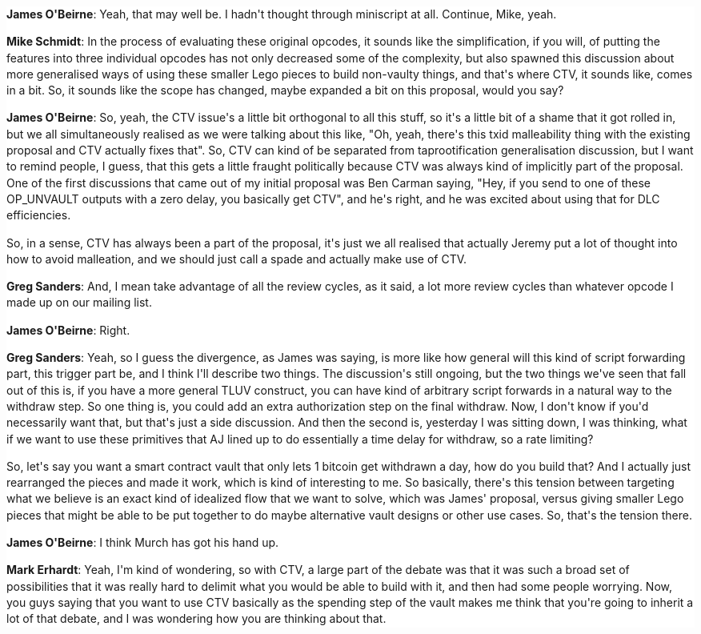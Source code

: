 **James O'Beirne**: Yeah, that may well be.  I hadn't thought through miniscript
at all.  Continue, Mike, yeah.

**Mike Schmidt**: In the process of evaluating these original opcodes, it sounds
like the simplification, if you will, of putting the features into three
individual opcodes has not only decreased some of the complexity, but also
spawned this discussion about more generalised ways of using these smaller Lego
pieces to build non-vaulty things, and that's where CTV, it sounds like, comes
in a bit.  So, it sounds like the scope has changed, maybe expanded a bit on
this proposal, would you say?

**James O'Beirne**: So, yeah, the CTV issue's a little bit orthogonal to all
this stuff, so it's a little bit of a shame that it got rolled in, but we all
simultaneously realised as we were talking about this like, "Oh, yeah, there's
this txid malleability thing with the existing proposal and CTV actually fixes
that".  So, CTV can kind of be separated from taprootification generalisation
discussion, but I want to remind people, I guess, that this gets a little
fraught politically because CTV was always kind of implicitly part of the
proposal.  One of the first discussions that came out of my initial proposal was
Ben Carman saying, "Hey, if you send to one of these OP_UNVAULT outputs with a
zero delay, you basically get CTV", and he's right, and he was excited about
using that for DLC efficiencies.

So, in a sense, CTV has always been a part of the proposal, it's just we all
realised that actually Jeremy put a lot of thought into how to avoid malleation,
and we should just call a spade and actually make use of CTV.

**Greg Sanders**: And, I mean take advantage of all the review cycles, as it
said, a lot more review cycles than whatever opcode I made up on our mailing
list.

**James O'Beirne**: Right.

**Greg Sanders**: Yeah, so I guess the divergence, as James was saying, is more
like how general will this kind of script forwarding part, this trigger part be,
and I think I'll describe two things.  The discussion's still ongoing, but the
two things we've seen that fall out of this is, if you have a more general TLUV
construct, you can have kind of arbitrary script forwards in a natural way to
the withdraw step.  So one thing is, you could add an extra authorization step
on the final withdraw.  Now, I don't know if you'd necessarily want that, but
that's just a side discussion.  And then the second is, yesterday I was sitting
down, I was thinking, what if we want to use these primitives that AJ lined up
to do essentially a time delay for withdraw, so a rate limiting?

So, let's say you want a smart contract vault that only lets 1 bitcoin get
withdrawn a day, how do you build that?  And I actually just rearranged the
pieces and made it work, which is kind of interesting to me.  So basically,
there's this tension between targeting what we believe is an exact kind of
idealized flow that we want to solve, which was James' proposal, versus giving
smaller Lego pieces that might be able to be put together to do maybe
alternative vault designs or other use cases.  So, that's the tension there.

**James O'Beirne**: I think Murch has got his hand up.

**Mark Erhardt**: Yeah, I'm kind of wondering, so with CTV, a large part of the
debate was that it was such a broad set of possibilities that it was really hard
to delimit what you would be able to build with it, and then had some people
worrying.  Now, you guys saying that you want to use CTV basically as the
spending step of the vault makes me think that you're going to inherit a lot of
that debate, and I was wondering how you are thinking about that.
